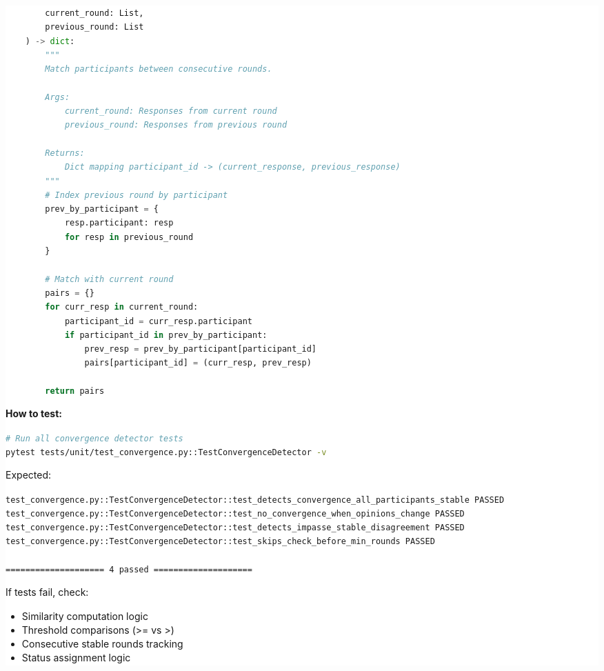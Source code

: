 ```python
        current_round: List,
        previous_round: List
    ) -> dict:
        """
        Match participants between consecutive rounds.

        Args:
            current_round: Responses from current round
            previous_round: Responses from previous round

        Returns:
            Dict mapping participant_id -> (current_response, previous_response)
        """
        # Index previous round by participant
        prev_by_participant = {
            resp.participant: resp
            for resp in previous_round
        }

        # Match with current round
        pairs = {}
        for curr_resp in current_round:
            participant_id = curr_resp.participant
            if participant_id in prev_by_participant:
                prev_resp = prev_by_participant[participant_id]
                pairs[participant_id] = (curr_resp, prev_resp)

        return pairs
```

**How to test:**

```bash
# Run all convergence detector tests
pytest tests/unit/test_convergence.py::TestConvergenceDetector -v
```

Expected:
```
test_convergence.py::TestConvergenceDetector::test_detects_convergence_all_participants_stable PASSED
test_convergence.py::TestConvergenceDetector::test_no_convergence_when_opinions_change PASSED
test_convergence.py::TestConvergenceDetector::test_detects_impasse_stable_disagreement PASSED
test_convergence.py::TestConvergenceDetector::test_skips_check_before_min_rounds PASSED

==================== 4 passed ====================
```

If tests fail, check:
- Similarity computation logic
- Threshold comparisons (>= vs >)
- Consecutive stable rounds tracking
- Status assignment logic
